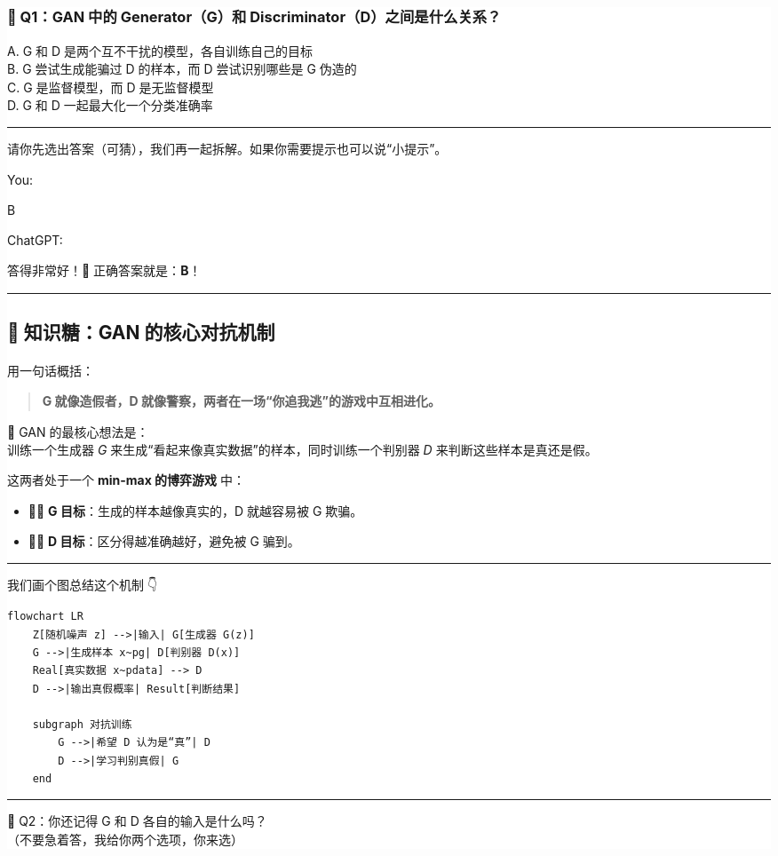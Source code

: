 
### 🧠 Q1：GAN 中的 Generator（G）和 Discriminator（D）之间是什么关系？

A. G 和 D 是两个互不干扰的模型，各自训练自己的目标  
B. G 尝试生成能骗过 D 的样本，而 D 尝试识别哪些是 G 伪造的  
C. G 是监督模型，而 D 是无监督模型  
D. G 和 D 一起最大化一个分类准确率

---

请你先选出答案（可猜），我们再一起拆解。如果你需要提示也可以说“小提示”。

You: 

B

ChatGPT: 

答得非常好！🎯 正确答案就是：**B**！

---

## 🍬 知识糖：GAN 的核心对抗机制

用一句话概括：

> **G 就像造假者，D 就像警察，两者在一场“你追我逃”的游戏中互相进化。**

🌱 GAN 的最核心想法是：  
训练一个生成器 $G$ 来生成“看起来像真实数据”的样本，同时训练一个判别器 $D$ 来判断这些样本是真还是假。

这两者处于一个 **min-max 的博弈游戏** 中：

-   🧑‍🎨 **G 目标**：生成的样本越像真实的，D 就越容易被 G 欺骗。
    
-   👮‍♂️ **D 目标**：区分得越准确越好，避免被 G 骗到。
    

---

我们画个图总结这个机制 👇

```mermaid
flowchart LR
    Z[随机噪声 z] -->|输入| G[生成器 G(z)]
    G -->|生成样本 x~pg| D[判别器 D(x)]
    Real[真实数据 x~pdata] --> D
    D -->|输出真假概率| Result[判断结果]

    subgraph 对抗训练
        G -->|希望 D 认为是“真”| D
        D -->|学习判别真假| G
    end
```

---

🧠 Q2：你还记得 G 和 D 各自的输入是什么吗？  
（不要急着答，我给你两个选项，你来选）
